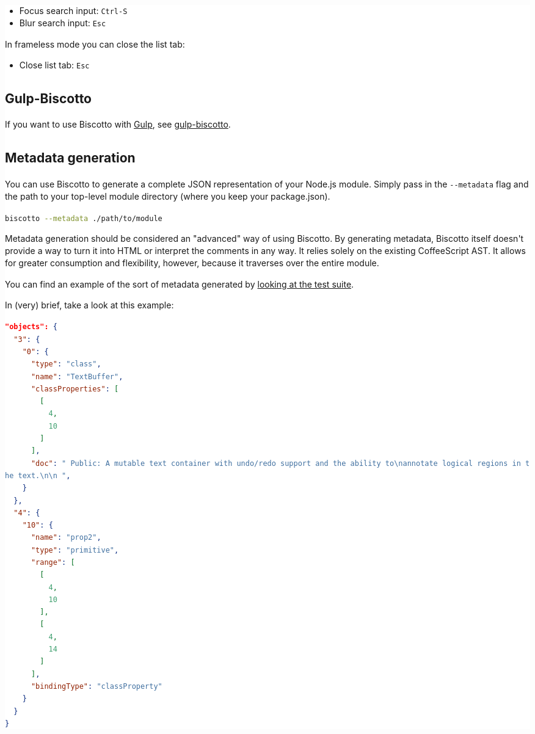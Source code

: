 * Focus search input: `Ctrl-S`
* Blur search input: `Esc`

In frameless mode you can close the list tab:

* Close list tab: `Esc`

## Gulp-Biscotto

If you want to use Biscotto with [Gulp](https://gulpjs.com), see [gulp-biscotto](https://github.com/adam-lynch/gulp-biscotto).

## Metadata generation

You can use Biscotto to generate a complete JSON representation of your Node.js module. Simply pass in the `--metadata` flag and the path to your top-level module directory (where you keep your package.json).

``` bash
biscotto --metadata ./path/to/module
```

Metadata generation should be considered an "advanced" way of using Biscotto. By generating metadata, Biscotto itself doesn't provide a way to turn it into HTML or interpret the comments in any way. It relies solely on the existing CoffeeScript AST. It allows for greater consumption and flexibility, however, because it traverses over the entire module.

You can find an example of the sort of metadata generated by [looking at the test suite](./spec/metadata_templates/test_package/test_metadata.json).

In (very) brief, take a look at this example:

``` json
"objects": {
  "3": {
    "0": {
      "type": "class",
      "name": "TextBuffer",
      "classProperties": [
        [
          4,
          10
        ]
      ],
      "doc": " Public: A mutable text container with undo/redo support and the ability to\nannotate logical regions in the text.\n\n ",
    }
  },
  "4": {
    "10": {
      "name": "prop2",
      "type": "primitive",
      "range": [
        [
          4,
          10
        ],
        [
          4,
          14
        ]
      ],
      "bindingType": "classProperty"
    }
  }
}
```
